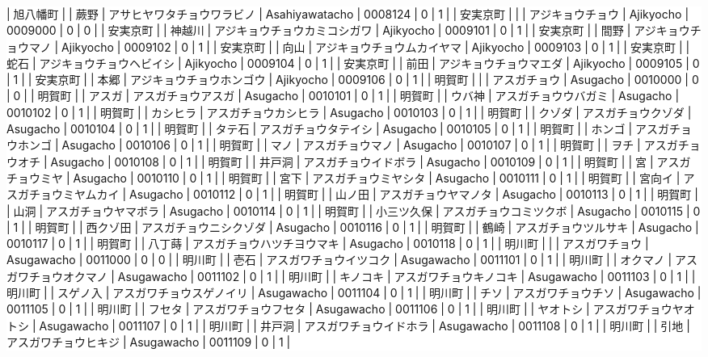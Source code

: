 | 旭八幡町 |  | 蕨野 | アサヒヤワタチョウワラビノ | Asahiyawatacho | 0008124 | 0 | 1 |
| 安実京町 |  |  | アジキョウチョウ | Ajikyocho | 0009000 | 0 | 0 |
| 安実京町 |  | 神越川 | アジキョウチョウカミコシガワ | Ajikyocho | 0009101 | 0 | 1 |
| 安実京町 |  | 間野 | アジキョウチョウマノ | Ajikyocho | 0009102 | 0 | 1 |
| 安実京町 |  | 向山 | アジキョウチョウムカイヤマ | Ajikyocho | 0009103 | 0 | 1 |
| 安実京町 |  | 蛇石 | アジキョウチョウヘビイシ | Ajikyocho | 0009104 | 0 | 1 |
| 安実京町 |  | 前田 | アジキョウチョウマエダ | Ajikyocho | 0009105 | 0 | 1 |
| 安実京町 |  | 本郷 | アジキョウチョウホンゴウ | Ajikyocho | 0009106 | 0 | 1 |
| 明賀町 |  |  | アスガチョウ | Asugacho | 0010000 | 0 | 0 |
| 明賀町 |  | アスガ | アスガチョウアスガ | Asugacho | 0010101 | 0 | 1 |
| 明賀町 |  | ウバ神 | アスガチョウウバガミ | Asugacho | 0010102 | 0 | 1 |
| 明賀町 |  | カシヒラ | アスガチョウカシヒラ | Asugacho | 0010103 | 0 | 1 |
| 明賀町 |  | クゾダ | アスガチョウクゾダ | Asugacho | 0010104 | 0 | 1 |
| 明賀町 |  | タテ石 | アスガチョウタテイシ | Asugacho | 0010105 | 0 | 1 |
| 明賀町 |  | ホンゴ | アスガチョウホンゴ | Asugacho | 0010106 | 0 | 1 |
| 明賀町 |  | マノ | アスガチョウマノ | Asugacho | 0010107 | 0 | 1 |
| 明賀町 |  | ヲチ | アスガチョウオチ | Asugacho | 0010108 | 0 | 1 |
| 明賀町 |  | 井戸洞 | アスガチョウイドボラ | Asugacho | 0010109 | 0 | 1 |
| 明賀町 |  | 宮 | アスガチョウミヤ | Asugacho | 0010110 | 0 | 1 |
| 明賀町 |  | 宮下 | アスガチョウミヤシタ | Asugacho | 0010111 | 0 | 1 |
| 明賀町 |  | 宮向イ | アスガチョウミヤムカイ | Asugacho | 0010112 | 0 | 1 |
| 明賀町 |  | 山ノ田 | アスガチョウヤマノタ | Asugacho | 0010113 | 0 | 1 |
| 明賀町 |  | 山洞 | アスガチョウヤマボラ | Asugacho | 0010114 | 0 | 1 |
| 明賀町 |  | 小三ツ久保 | アスガチョウコミツクボ | Asugacho | 0010115 | 0 | 1 |
| 明賀町 |  | 西クゾ田 | アスガチョウニシクゾダ | Asugacho | 0010116 | 0 | 1 |
| 明賀町 |  | 鶴崎 | アスガチョウツルサキ | Asugacho | 0010117 | 0 | 1 |
| 明賀町 |  | 八丁蒔 | アスガチョウハツチヨウマキ | Asugacho | 0010118 | 0 | 1 |
| 明川町 |  |  | アスガワチョウ | Asugawacho | 0011000 | 0 | 0 |
| 明川町 |  | 壱石 | アスガワチョウイツコク | Asugawacho | 0011101 | 0 | 1 |
| 明川町 |  | オクマノ | アスガワチョウオクマノ | Asugawacho | 0011102 | 0 | 1 |
| 明川町 |  | キノコキ | アスガワチョウキノコキ | Asugawacho | 0011103 | 0 | 1 |
| 明川町 |  | スゲノ入 | アスガワチョウスゲノイリ | Asugawacho | 0011104 | 0 | 1 |
| 明川町 |  | チソ | アスガワチョウチソ | Asugawacho | 0011105 | 0 | 1 |
| 明川町 |  | フセタ | アスガワチョウフセタ | Asugawacho | 0011106 | 0 | 1 |
| 明川町 |  | ヤオトシ | アスガワチョウヤオトシ | Asugawacho | 0011107 | 0 | 1 |
| 明川町 |  | 井戸洞 | アスガワチョウイドホラ | Asugawacho | 0011108 | 0 | 1 |
| 明川町 |  | 引地 | アスガワチョウヒキジ | Asugawacho | 0011109 | 0 | 1 |